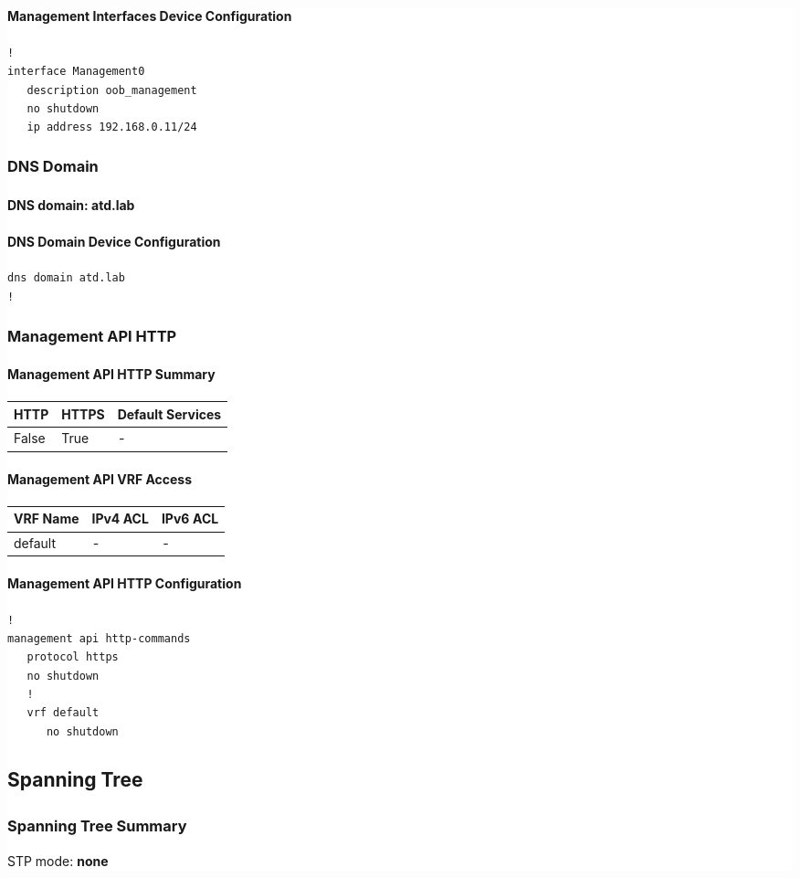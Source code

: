 #### Management Interfaces Device Configuration

```eos
!
interface Management0
   description oob_management
   no shutdown
   ip address 192.168.0.11/24
```

### DNS Domain

#### DNS domain: atd.lab

#### DNS Domain Device Configuration

```eos
dns domain atd.lab
!
```

### Management API HTTP

#### Management API HTTP Summary

| HTTP | HTTPS | Default Services |
| ---- | ----- | ---------------- |
| False | True | - |

#### Management API VRF Access

| VRF Name | IPv4 ACL | IPv6 ACL |
| -------- | -------- | -------- |
| default | - | - |

#### Management API HTTP Configuration

```eos
!
management api http-commands
   protocol https
   no shutdown
   !
   vrf default
      no shutdown
```

## Spanning Tree

### Spanning Tree Summary

STP mode: **none**
